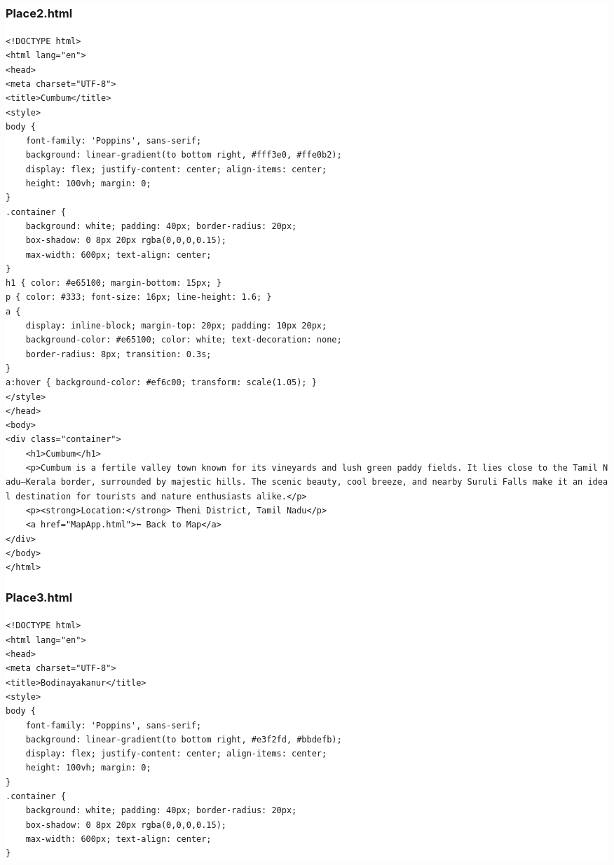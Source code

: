### Place2.html
```
<!DOCTYPE html>
<html lang="en">
<head>
<meta charset="UTF-8">
<title>Cumbum</title>
<style>
body {
    font-family: 'Poppins', sans-serif;
    background: linear-gradient(to bottom right, #fff3e0, #ffe0b2);
    display: flex; justify-content: center; align-items: center;
    height: 100vh; margin: 0;
}
.container {
    background: white; padding: 40px; border-radius: 20px;
    box-shadow: 0 8px 20px rgba(0,0,0,0.15);
    max-width: 600px; text-align: center;
}
h1 { color: #e65100; margin-bottom: 15px; }
p { color: #333; font-size: 16px; line-height: 1.6; }
a {
    display: inline-block; margin-top: 20px; padding: 10px 20px;
    background-color: #e65100; color: white; text-decoration: none;
    border-radius: 8px; transition: 0.3s;
}
a:hover { background-color: #ef6c00; transform: scale(1.05); }
</style>
</head>
<body>
<div class="container">
    <h1>Cumbum</h1>
    <p>Cumbum is a fertile valley town known for its vineyards and lush green paddy fields. It lies close to the Tamil Nadu–Kerala border, surrounded by majestic hills. The scenic beauty, cool breeze, and nearby Suruli Falls make it an ideal destination for tourists and nature enthusiasts alike.</p>
    <p><strong>Location:</strong> Theni District, Tamil Nadu</p>
    <a href="MapApp.html">⬅ Back to Map</a>
</div>
</body>
</html>

```

### Place3.html
```
<!DOCTYPE html>
<html lang="en">
<head>
<meta charset="UTF-8">
<title>Bodinayakanur</title>
<style>
body {
    font-family: 'Poppins', sans-serif;
    background: linear-gradient(to bottom right, #e3f2fd, #bbdefb);
    display: flex; justify-content: center; align-items: center;
    height: 100vh; margin: 0;
}
.container {
    background: white; padding: 40px; border-radius: 20px;
    box-shadow: 0 8px 20px rgba(0,0,0,0.15);
    max-width: 600px; text-align: center;
}
```